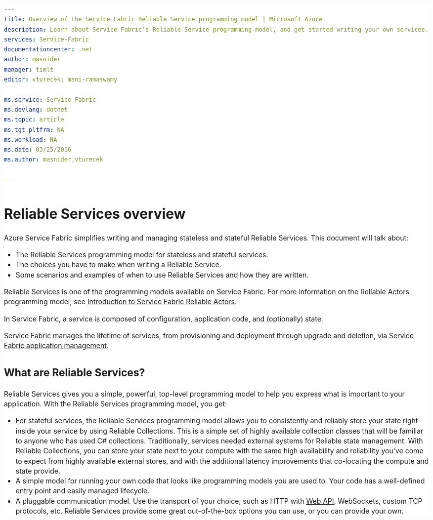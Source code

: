 ```yaml
---
title: Overview of the Service Fabric Reliable Service programming model | Microsoft Azure
description: Learn about Service Fabric's Reliable Service programming model, and get started writing your own services.
services: Service-Fabric
documentationcenter: .net
author: masnider
manager: timlt
editor: vturecek; mani-ramaswamy

ms.service: Service-Fabric
ms.devlang: dotnet
ms.topic: article
ms.tgt_pltfrm: NA
ms.workload: NA
ms.date: 03/25/2016
ms.author: masnider;vturecek

---
```

# Reliable Services overview
Azure Service Fabric simplifies writing and managing stateless and stateful Reliable Services. This document will talk about:

* The Reliable Services programming model for stateless and stateful services.
* The choices you have to make when writing a Reliable Service.
* Some scenarios and examples of when to use Reliable Services and how they are written.

Reliable Services is one of the programming models available on Service Fabric. For more information on the Reliable Actors programming model, see [Introduction to Service Fabric Reliable Actors](service-fabric-reliable-actors-introduction.md).

In Service Fabric, a service is composed of configuration, application code, and (optionally) state.

Service Fabric manages the lifetime of services, from provisioning and deployment through upgrade and deletion, via [Service Fabric application management](service-fabric-deploy-remove-applications.md).

## What are Reliable Services?
Reliable Services gives you a simple, powerful, top-level programming model to help you express what is important to your application. With the Reliable Services programming model, you get:

* For stateful services, the Reliable Services programming model allows you to consistently and reliably store your state right inside your service by using Reliable Collections. This is a simple set of highly available collection classes that will be familiar to anyone who has used C# collections. Traditionally, services needed external systems for Reliable state management. With Reliable Collections, you can store your state next to your compute with the same high availability and reliability you've come to expect from highly available external stores, and with the additional latency improvements that co-locating the compute and state provide.
* A simple model for running your own code that looks like programming models you are used to. Your code has a well-defined entry point and easily managed lifecycle.
* A pluggable communication model. Use the transport of your choice, such as HTTP with [Web API](service-fabric-reliable-services-communication-webapi.md), WebSockets, custom TCP protocols, etc. Reliable Services provide some great out-of-the-box options you can use, or you can provide your own.
